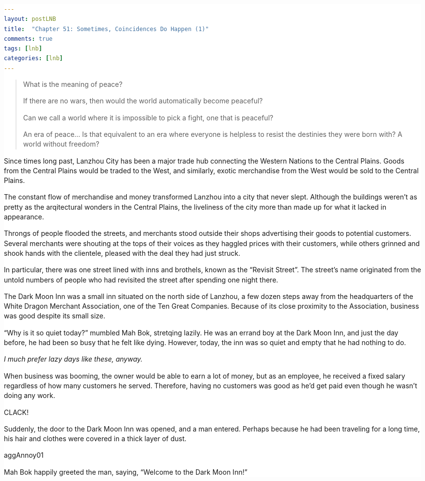 ```yaml
---
layout: postLNB
title:  "Chapter 51: Sometimes, Coincidences Do Happen (1)"
comments: true
tags: [lnb]
categories: [lnb]
---
```


<blockquote>What is the meaning of peace?

If there are no wars, then would the world automatically become peaceful?

Can we call a world where it is impossible to pick a fight, one that is peaceful?

An era of peace… Is that equivalent to an era where everyone is helpless to resist the destinies they were born with? A world without freedom?</blockquote>

Since times long past, Lanzhou City has been a major trade hub connecting the Western Nations to the Central Plains. Goods from the Central Plains would be traded to the West, and similarly, exotic merchandise from the West would be sold to the Central Plains.

The constant flow of merchandise and money transformed Lanzhou into a city that never slept. Although the buildings weren’t as pretty as the arqitectural wonders in the Central Plains, the liveliness of the city more than made up for what it lacked in appearance.

Throngs of people flooded the streets, and merchants stood outside their shops advertising their goods to potential customers. Several merchants were shouting at the tops of their voices as they haggled prices with their customers, while others grinned and shook hands with the clientele, pleased with the deal they had just struck.

In particular, there was one street lined with inns and brothels, known as the “Revisit Street”. The street’s name originated from the untold numbers of people who had revisited the street after spending one night there.

The Dark Moon Inn was a small inn situated on the north side of Lanzhou, a few dozen steps away from the headquarters of the White Dragon Merchant Association, one of the Ten Great Companies. Because of its close proximity to the Association, business was good despite its small size.

“Why is it so quiet today?” mumbled Mah Bok, stretqing lazily. He was an errand boy at the Dark Moon Inn, and just the day before, he had been so busy that he felt like dying. However, today, the inn was so quiet and empty that he had nothing to do.

*I much prefer lazy days like these, anyway.*

When business was booming, the owner would be able to earn a lot of money, but as an employee, he received a fixed salary regardless of how many customers he served. Therefore, having no customers was good as he’d get paid even though he wasn’t doing any work.

CLACK!

Suddenly, the door to the Dark Moon Inn was opened, and a man entered. Perhaps because he had been traveling for a long time, his hair and clothes were covered in a thick layer of dust.

aggAnnoy01

Mah Bok happily greeted the man, saying, “Welcome to the Dark Moon Inn!”
